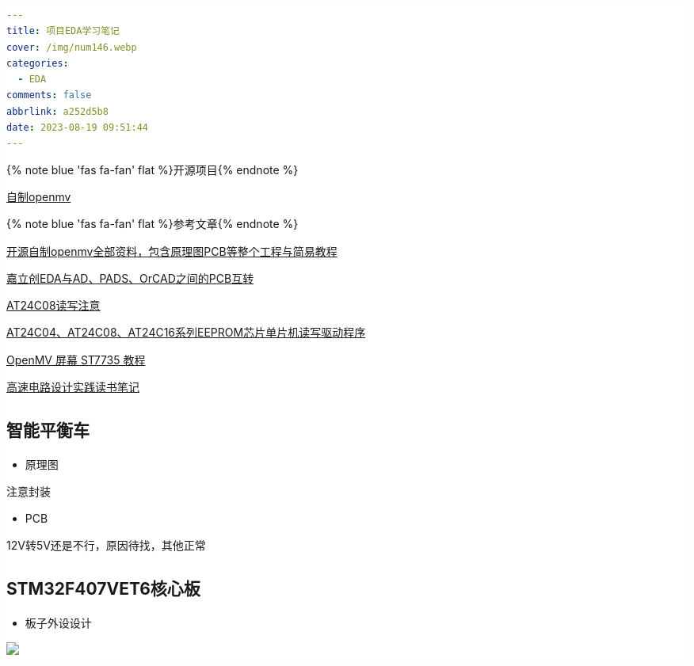```yaml
---
title: 项目EDA学习笔记
cover: /img/num146.webp
categories:
  - EDA
comments: false
abbrlink: a252d5b8
date: 2023-08-19 09:51:44
---
```




{% note blue 'fas fa-fan' flat %}开源项目{% endnote %}

[自制openmv](https://github.com/xxl1998/OpenMVX)

{% note blue 'fas fa-fan' flat %}参考文章{% endnote %}

[开源自制openmv全部资料，包含原理图PCB等整个工程与简易教程](https://blog.csdn.net/weixin_43153721/article/details/103296453?ops_request_misc=%257B%2522request%255Fid%2522%253A%2522169266987016777224481919%2522%252C%2522scm%2522%253A%252220140713.130102334..%2522%257D&request_id=169266987016777224481919&biz_id=0&utm_medium=distribute.pc_search_result.none-task-blog-2~blog~top_positive~default-1-103296453-null-null.268^v1^koosearch&utm_term=openmv4%E5%8E%9F%E7%90%86%E5%9B%BE&spm=1018.2226.3001.4450)

[嘉立创EDA与AD、PADS、OrCAD之间的PCB互转](https://m.elecfans.com/article/2103121.html)

[AT24C08读写注意](https://www.amobbs.com/thread-5599144-1-1.html)

[AT24C04、AT24C08、AT24C16系列EEPROM芯片单片机读写驱动程序](https://blog.csdn.net/wanglong3713/article/details/124618724)

[OpenMV 屏幕 ST7735 教程](https://educ8s.tv/openmv-screen-st7735-tutorial/#)

[高速电路设计实践读书笔记](https://blog.csdn.net/pythph/article/details/109481030?ops_request_misc=%257B%2522request%255Fid%2522%253A%2522169355012916800227425928%2522%252C%2522scm%2522%253A%252220140713.130102334.pc%255Fblog.%2522%257D&request_id=169355012916800227425928&biz_id=0&utm_medium=distribute.pc_search_result.none-task-blog-2~blog~first_rank_ecpm_v1~rank_v31_ecpm-2-109481030-null-null.268^v1^koosearch&utm_term=%E7%8E%8B%E5%89%91%E5%AE%87&spm=1018.2226.3001.4450)



##  智能平衡车

- 原理图

注意封装

- PCB

12V转5V还是不行，原因待找，其他正常

## STM32F407VET6核心板

- 板子外设设计

![](https://image-1309791158.cos.ap-guangzhou.myqcloud.com/其他/QQ截图20230825123339.webp)
